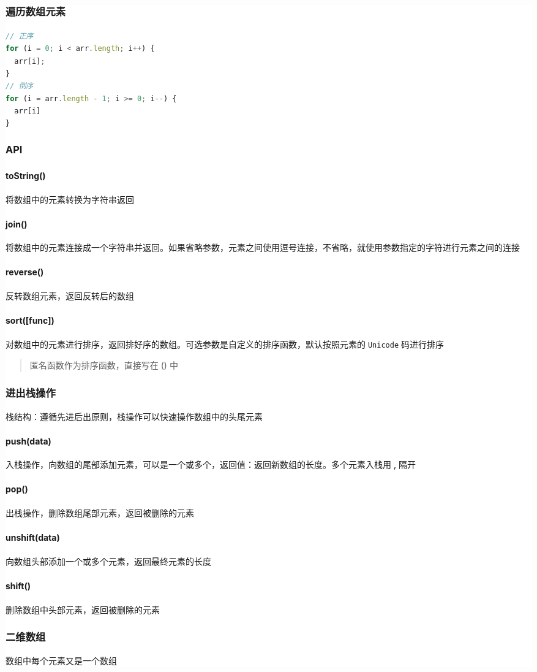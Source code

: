 ### 遍历数组元素

```javascript
// 正序
for (i = 0; i < arr.length; i++) {
  arr[i];
}
// 倒序
for (i = arr.length - 1; i >= 0; i--) {
  arr[i]
}
```

### API

#### toString()

将数组中的元素转换为字符串返回

#### join()

将数组中的元素连接成一个字符串并返回。如果省略参数，元素之间使用逗号连接，不省略，就使用参数指定的字符进行元素之间的连接

#### reverse()

反转数组元素，返回反转后的数组

#### sort([func])

对数组中的元素进行排序，返回排好序的数组。可选参数是自定义的排序函数，默认按照元素的 `Unicode` 码进行排序

> 匿名函数作为排序函数，直接写在 () 中

### 进出栈操作

栈结构：遵循先进后出原则，栈操作可以快速操作数组中的头尾元素

#### push(data)

入栈操作，向数组的尾部添加元素，可以是一个或多个，返回值：返回新数组的长度。多个元素入栈用 , 隔开

#### pop()

出栈操作，删除数组尾部元素，返回被删除的元素

#### unshift(data)

向数组头部添加一个或多个元素，返回最终元素的长度

#### shift()

删除数组中头部元素，返回被删除的元素

### 二维数组

数组中每个元素又是一个数组
